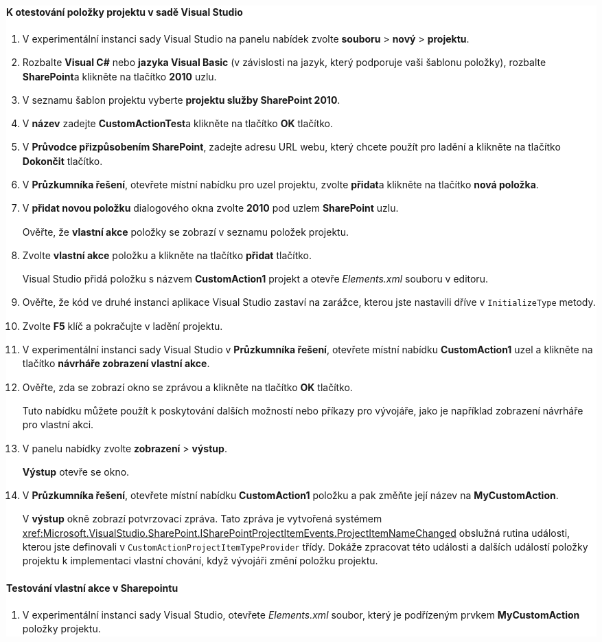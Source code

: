 #### <a name="to-test-the-project-item-in-visual-studio"></a>K otestování položky projektu v sadě Visual Studio

1. V experimentální instanci sady Visual Studio na panelu nabídek zvolte **souboru** > **nový** > **projektu**.

2. Rozbalte **Visual C#** nebo **jazyka Visual Basic** (v závislosti na jazyk, který podporuje vaši šablonu položky), rozbalte **SharePoint**a klikněte na tlačítko **2010**  uzlu.

3. V seznamu šablon projektu vyberte **projektu služby SharePoint 2010**.

4. V **název** zadejte **CustomActionTest**a klikněte na tlačítko **OK** tlačítko.

5. V **Průvodce přizpůsobením SharePoint**, zadejte adresu URL webu, který chcete použít pro ladění a klikněte na tlačítko **Dokončit** tlačítko.

6. V **Průzkumníka řešení**, otevřete místní nabídku pro uzel projektu, zvolte **přidat**a klikněte na tlačítko **nová položka**.

7. V **přidat novou položku** dialogového okna zvolte **2010** pod uzlem **SharePoint** uzlu.

     Ověřte, že **vlastní akce** položky se zobrazí v seznamu položek projektu.

8. Zvolte **vlastní akce** položku a klikněte na tlačítko **přidat** tlačítko.

     Visual Studio přidá položku s názvem **CustomAction1** projekt a otevře *Elements.xml* souboru v editoru.

9. Ověřte, že kód ve druhé instanci aplikace Visual Studio zastaví na zarážce, kterou jste nastavili dříve v `InitializeType` metody.

10. Zvolte **F5** klíč a pokračujte v ladění projektu.

11. V experimentální instanci sady Visual Studio v **Průzkumníka řešení**, otevřete místní nabídku **CustomAction1** uzel a klikněte na tlačítko **návrháře zobrazení vlastní akce**.

12. Ověřte, zda se zobrazí okno se zprávou a klikněte na tlačítko **OK** tlačítko.

     Tuto nabídku můžete použít k poskytování dalších možností nebo příkazy pro vývojáře, jako je například zobrazení návrháře pro vlastní akci.

13. V panelu nabídky zvolte **zobrazení** > **výstup**.

     **Výstup** otevře se okno.

14. V **Průzkumníka řešení**, otevřete místní nabídku **CustomAction1** položku a pak změňte její název na **MyCustomAction**.

     V **výstup** okně zobrazí potvrzovací zpráva. Tato zpráva je vytvořená systémem <xref:Microsoft.VisualStudio.SharePoint.ISharePointProjectItemEvents.ProjectItemNameChanged> obslužná rutina události, kterou jste definovali v `CustomActionProjectItemTypeProvider` třídy. Dokáže zpracovat této události a dalších událostí položky projektu k implementaci vlastní chování, když vývojáři změní položku projektu.

#### <a name="to-test-the-custom-action-in-sharepoint"></a>Testování vlastní akce v Sharepointu

1. V experimentální instanci sady Visual Studio, otevřete *Elements.xml* soubor, který je podřízeným prvkem **MyCustomAction** položky projektu.
